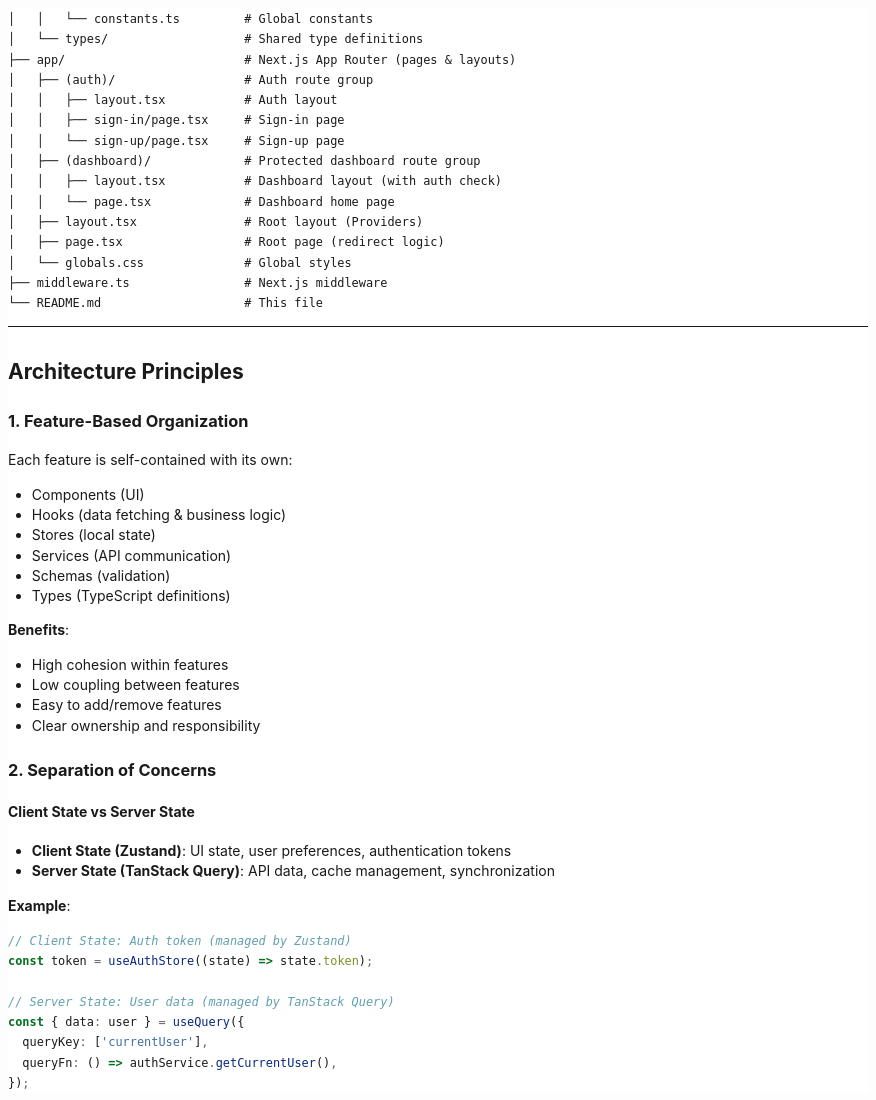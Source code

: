 ```
│   │   └── constants.ts         # Global constants
│   └── types/                   # Shared type definitions
├── app/                         # Next.js App Router (pages & layouts)
│   ├── (auth)/                  # Auth route group
│   │   ├── layout.tsx           # Auth layout
│   │   ├── sign-in/page.tsx     # Sign-in page
│   │   └── sign-up/page.tsx     # Sign-up page
│   ├── (dashboard)/             # Protected dashboard route group
│   │   ├── layout.tsx           # Dashboard layout (with auth check)
│   │   └── page.tsx             # Dashboard home page
│   ├── layout.tsx               # Root layout (Providers)
│   ├── page.tsx                 # Root page (redirect logic)
│   └── globals.css              # Global styles
├── middleware.ts                # Next.js middleware
└── README.md                    # This file
```

---

## Architecture Principles

### 1. Feature-Based Organization

Each feature is self-contained with its own:

- Components (UI)
- Hooks (data fetching & business logic)
- Stores (local state)
- Services (API communication)
- Schemas (validation)
- Types (TypeScript definitions)

**Benefits**:

- High cohesion within features
- Low coupling between features
- Easy to add/remove features
- Clear ownership and responsibility

### 2. Separation of Concerns

#### Client State vs Server State

- **Client State (Zustand)**: UI state, user preferences, authentication tokens
- **Server State (TanStack Query)**: API data, cache management, synchronization

**Example**:

```typescript
// Client State: Auth token (managed by Zustand)
const token = useAuthStore((state) => state.token);

// Server State: User data (managed by TanStack Query)
const { data: user } = useQuery({
  queryKey: ['currentUser'],
  queryFn: () => authService.getCurrentUser(),
});
```
